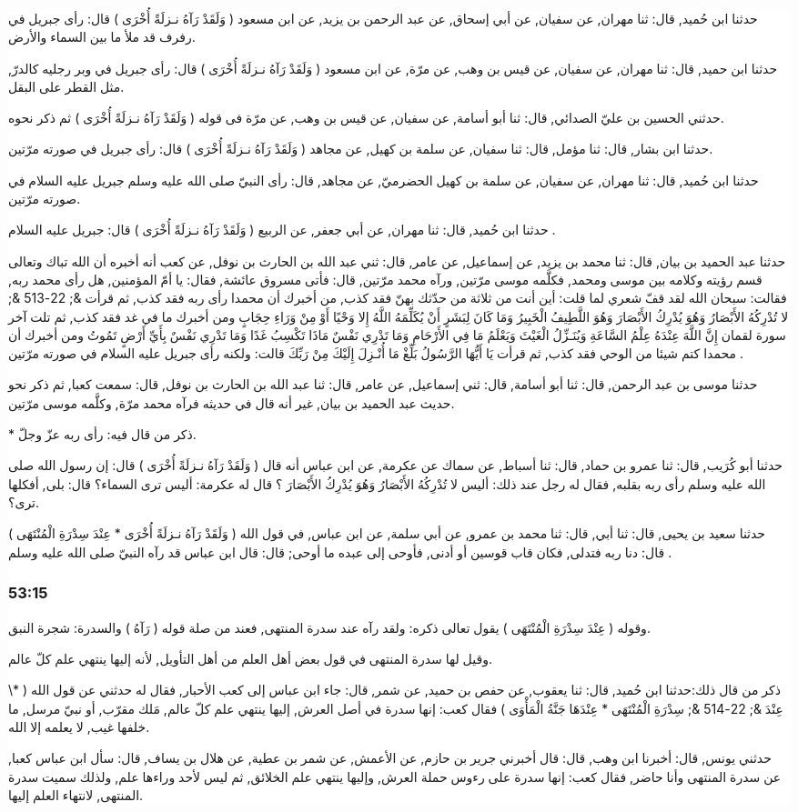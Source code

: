 حدثنا ابن حُميد, قال: ثنا مهران, عن سفيان, عن أبي إسحاق, عن عبد الرحمن بن يزيد, عن ابن مسعود ( وَلَقَدْ رَآهُ نـزلَةً أُخْرَى ) قال: رأى جبريل في رفرف قد ملأ ما بين السماء والأرض.

حدثنا ابن حميد, قال: ثنا مهران, عن سفيان, عن قيس بن وهب, عن مرّة, عن ابن مسعود ( وَلَقَدْ رَآهُ نـزلَةً أُخْرَى ) قال: رأى جبريل في وبر رجليه كالدرّ, مثل القطر على البقل.

حدثني الحسين بن عليّ الصدائي, قال: ثنا أبو أسامة, عن سفيان, عن قيس بن وهب, عن مرّة فى قوله ( وَلَقَدْ رَآهُ نـزلَةً أُخْرَى ) ثم ذكر نحوه.

حدثنا ابن بشار, قال: ثنا مؤمل, قال: ثنا سفيان, عن سلمة بن كهيل, عن مجاهد ( وَلَقَدْ رَآهُ نـزلَةً أُخْرَى ) قال: رأى جبريل في صورته مرّتين.

حدثنا ابن حُميد, قال: ثنا مهران, عن سفيان, عن سلمة بن كهيل الحضرميّ, عن مجاهد, قال: رأى النبيّ صلى الله عليه وسلم جبريل عليه السلام في صورته مرّتين.

حدثنا ابن حُميد, قال: ثنا مهران, عن أبي جعفر, عن الربيع ( وَلَقَدْ رَآهُ نـزلَةً أُخْرَى ) قال: جبريل عليه السلام .

حدثنا عبد الحميد بن بيان, قال: ثنا محمد بن يزيد, عن إسماعيل, عن عامر, قال: ثني عبد الله بن الحارث بن نوفل, عن كعب أنه أخبره أن الله تباك وتعالى قسم رؤيته وكلامه بين موسى ومحمد, فكلَّمه موسى مرّتين, ورآه محمد مرّتين, قال: فأتى مسروق عائشة, فقال: يا أمّ المؤمنين, هل رأى محمد ربه, فقالت: سبحان الله لقد قفّ شعري لما قلت: أين أنت من ثلاثة من حدّثك بهنّ فقد كذب, من أخبرك أن محمدا رأى ربه فقد كذب, ثم قرأت &; 22-513 &; لا تُدْرِكُهُ الأَبْصَارُ وَهُوَ يُدْرِكُ الأَبْصَارَ وَهُوَ اللَّطِيفُ الْخَبِيرُ وَمَا كَانَ لِبَشَرٍ أَنْ يُكَلِّمَهُ اللَّهُ إِلا وَحْيًا أَوْ مِنْ وَرَاءِ حِجَابٍ ومن أخبرك ما في غد فقد كذب, ثم تلت آخر سورة لقمان إِنَّ اللَّهَ عِنْدَهُ عِلْمُ السَّاعَةِ وَيُنَـزِّلُ الْغَيْثَ وَيَعْلَمُ مَا فِي الأَرْحَامِ وَمَا تَدْرِي نَفْسٌ مَاذَا تَكْسِبُ غَدًا وَمَا تَدْرِي نَفْسٌ بِأَيِّ أَرْضٍ تَمُوتُ ومن أخبرك أن محمدا كتم شيئا من الوحي فقد كذب, ثم قرأت يَا أَيُّهَا الرَّسُولُ بَلِّغْ مَا أُنْـزِلَ إِلَيْكَ مِنْ رَبِّكَ قالت: ولكنه رأى جبريل عليه السلام في صورته مرّتين .

حدثنا موسى بن عبد الرحمن, قال: ثنا أبو أسامة, قال: ثني إسماعيل, عن عامر, قال: ثنا عبد الله بن الحارث بن نوفل, قال: سمعت كعبا, ثم ذكر نحو حديث عبد الحميد بن بيان, غير أنه قال في حديثه فرآه محمد مرّة, وكلَّمه موسى مرّتين.

\* ذكر من قال فيه: رأى ربه عزّ وجلّ.

حدثنا أبو كُرَيب, قال: ثنا عمرو بن حماد, قال: ثنا أسباط, عن سماك عن عكرمة, عن ابن عباس أنه قال ( وَلَقَدْ رَآهُ نـزلَةً أُخْرَى ) قال: إن رسول الله صلى الله عليه وسلم رأى ربه بقلبه, فقال له رجل عند ذلك: أليس لا تُدْرِكُهُ الأَبْصَارُ وَهُوَ يُدْرِكُ الأَبْصَارَ ؟ قال له عكرمة: أليس ترى السماء؟ قال: بلى, أفكلها ترى؟.

حدثنا سعيد بن يحيى, قال: ثنا أبي, قال: ثنا محمد بن عمرو, عن أبي سلمة, عن ابن عباس, في قول الله ( وَلَقَدْ رَآهُ نـزلَةً أُخْرَى \* عِنْدَ سِدْرَةِ الْمُنْتَهَى ) قال: دنا ربه فتدلى, فكان قاب قوسين أو أدنى, فأوحى إلى عبده ما أوحى; قال: قال ابن عباس قد رآه النبيّ صلى الله عليه وسلم .

### 53:15
وقوله ( عِنْدَ سِدْرَةِ الْمُنْتَهَى ) يقول تعالى ذكره: ولقد رآه عند سدرة المنتهى, فعند من صلة قوله ( رَآهُ ) والسدرة: شجرة النبق.

وقيل لها سدرة المنتهى في قول بعض أهل العلم من أهل التأويل, لأنه إليها ينتهي علم كلّ عالم.

\\* ذكر من قال ذلك:حدثنا ابن حُميد, قال: ثنا يعقوب, عن حفص بن حميد, عن شمر, قال: جاء ابن عباس إلى كعب الأحبار, فقال له حدثني عن قول الله ( عِنْدَ &; 22-514 &; سِدْرَةِ الْمُنْتَهَى \* عِنْدَهَا جَنَّةُ الْمَأْوَى ) فقال كعب: إنها سدرة في أصل العرش, إليها ينتهي علم كلّ عالم, مَلك مقرّب, أو نبيّ مرسل, ما خلفها غيب, لا يعلمه إلا الله.

حدثني يونس, قال: أخبرنا ابن وهب, قال: قال أخبرني جرير بن حازم, عن الأعمش, عن شمر بن عطية, عن هلال بن يساف, قال: سأل ابن عباس كعبا, عن سدرة المنتهى وأنا حاضر, فقال كعب: إنها سدرة على رءوس حملة العرش, وإليها ينتهي علم الخلائق, ثم ليس لأحد وراءها علم, ولذلك سميت سدرة المنتهى, لانتهاء العلم إليها.
